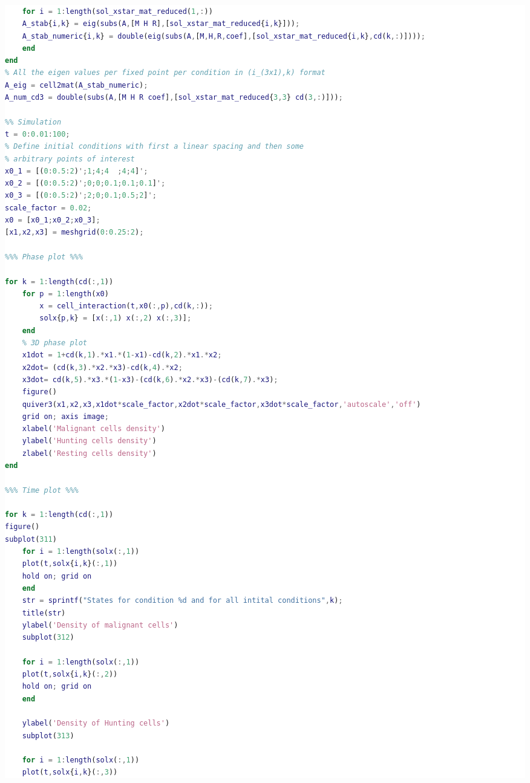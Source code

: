 ~~~  matlab
    for i = 1:length(sol_xstar_mat_reduced(1,:))
    A_stab{i,k} = eig(subs(A,[M H R],[sol_xstar_mat_reduced{i,k}]));
    A_stab_numeric{i,k} = double(eig(subs(A,[M,H,R,coef],[sol_xstar_mat_reduced{i,k},cd(k,:)])));
    end
end
% All the eigen values per fixed point per condition in (i_(3x1),k) format
A_eig = cell2mat(A_stab_numeric); 
A_num_cd3 = double(subs(A,[M H R coef],[sol_xstar_mat_reduced{3,3} cd(3,:)]));

%% Simulation
t = 0:0.01:100;
% Define initial conditions with first a linear spacing and then some
% arbitrary points of interest
x0_1 = [(0:0.5:2)';1;4;4  ;4;4]';
x0_2 = [(0:0.5:2)';0;0;0.1;0.1;0.1]';
x0_3 = [(0:0.5:2)';2;0;0.1;0.5;2]';
scale_factor = 0.02; 
x0 = [x0_1;x0_2;x0_3];
[x1,x2,x3] = meshgrid(0:0.25:2);

%%% Phase plot %%%

for k = 1:length(cd(:,1))
    for p = 1:length(x0)
        x = cell_interaction(t,x0(:,p),cd(k,:));
        solx{p,k} = [x(:,1) x(:,2) x(:,3)];
    end
    % 3D phase plot
    x1dot = 1+cd(k,1).*x1.*(1-x1)-cd(k,2).*x1.*x2; 
    x2dot= (cd(k,3).*x2.*x3)-cd(k,4).*x2; 
    x3dot= cd(k,5).*x3.*(1-x3)-(cd(k,6).*x2.*x3)-(cd(k,7).*x3); 
    figure()
    quiver3(x1,x2,x3,x1dot*scale_factor,x2dot*scale_factor,x3dot*scale_factor,'autoscale','off')
    grid on; axis image;
    xlabel('Malignant cells density')
    ylabel('Hunting cells density')
    zlabel('Resting cells density')
end

%%% Time plot %%%

for k = 1:length(cd(:,1))
figure()
subplot(311)
    for i = 1:length(solx(:,1))
    plot(t,solx{i,k}(:,1))
    hold on; grid on
    end
    str = sprintf("States for condition %d and for all intital conditions",k);
    title(str)
    ylabel('Density of malignant cells')
    subplot(312)

    for i = 1:length(solx(:,1))
    plot(t,solx{i,k}(:,2))
    hold on; grid on
    end

    ylabel('Density of Hunting cells')
    subplot(313)
    
    for i = 1:length(solx(:,1))
    plot(t,solx{i,k}(:,3))
~~~